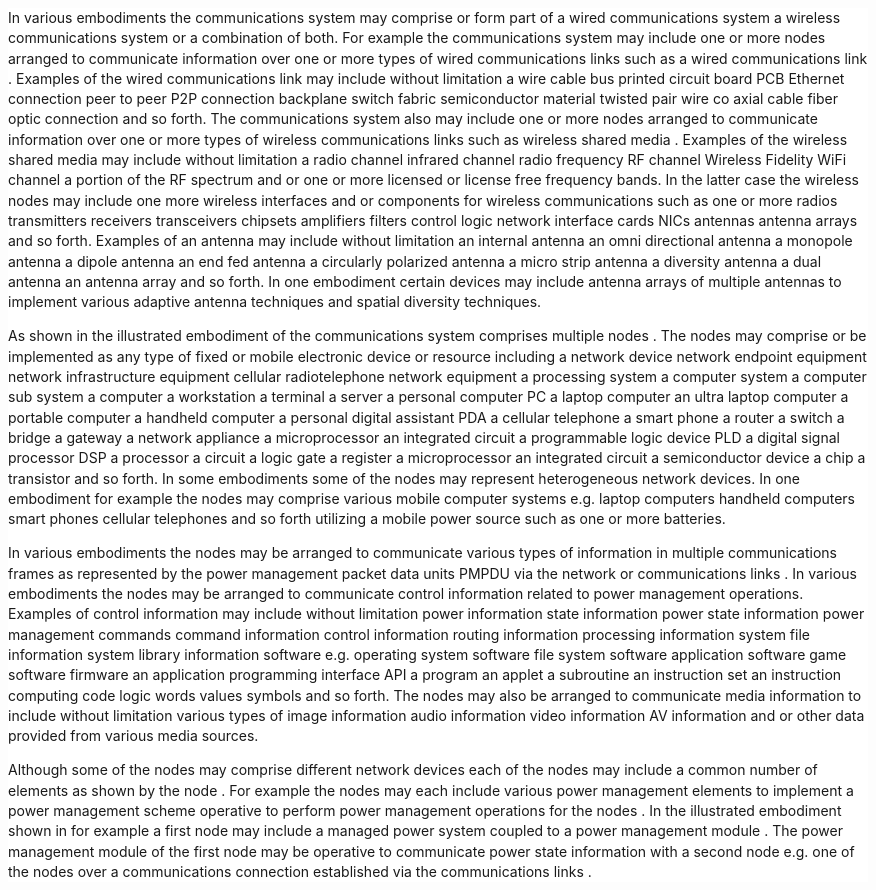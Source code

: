 In various embodiments the communications system may comprise or form part of a wired communications system a wireless communications system or a combination of both. For example the communications system may include one or more nodes arranged to communicate information over one or more types of wired communications links such as a wired communications link . Examples of the wired communications link may include without limitation a wire cable bus printed circuit board PCB Ethernet connection peer to peer P2P connection backplane switch fabric semiconductor material twisted pair wire co axial cable fiber optic connection and so forth. The communications system also may include one or more nodes arranged to communicate information over one or more types of wireless communications links such as wireless shared media . Examples of the wireless shared media may include without limitation a radio channel infrared channel radio frequency RF channel Wireless Fidelity WiFi channel a portion of the RF spectrum and or one or more licensed or license free frequency bands. In the latter case the wireless nodes may include one more wireless interfaces and or components for wireless communications such as one or more radios transmitters receivers transceivers chipsets amplifiers filters control logic network interface cards NICs antennas antenna arrays and so forth. Examples of an antenna may include without limitation an internal antenna an omni directional antenna a monopole antenna a dipole antenna an end fed antenna a circularly polarized antenna a micro strip antenna a diversity antenna a dual antenna an antenna array and so forth. In one embodiment certain devices may include antenna arrays of multiple antennas to implement various adaptive antenna techniques and spatial diversity techniques.

As shown in the illustrated embodiment of the communications system comprises multiple nodes . The nodes may comprise or be implemented as any type of fixed or mobile electronic device or resource including a network device network endpoint equipment network infrastructure equipment cellular radiotelephone network equipment a processing system a computer system a computer sub system a computer a workstation a terminal a server a personal computer PC a laptop computer an ultra laptop computer a portable computer a handheld computer a personal digital assistant PDA a cellular telephone a smart phone a router a switch a bridge a gateway a network appliance a microprocessor an integrated circuit a programmable logic device PLD a digital signal processor DSP a processor a circuit a logic gate a register a microprocessor an integrated circuit a semiconductor device a chip a transistor and so forth. In some embodiments some of the nodes may represent heterogeneous network devices. In one embodiment for example the nodes may comprise various mobile computer systems e.g. laptop computers handheld computers smart phones cellular telephones and so forth utilizing a mobile power source such as one or more batteries.

In various embodiments the nodes may be arranged to communicate various types of information in multiple communications frames as represented by the power management packet data units PMPDU via the network or communications links . In various embodiments the nodes may be arranged to communicate control information related to power management operations. Examples of control information may include without limitation power information state information power state information power management commands command information control information routing information processing information system file information system library information software e.g. operating system software file system software application software game software firmware an application programming interface API a program an applet a subroutine an instruction set an instruction computing code logic words values symbols and so forth. The nodes may also be arranged to communicate media information to include without limitation various types of image information audio information video information AV information and or other data provided from various media sources.

Although some of the nodes may comprise different network devices each of the nodes may include a common number of elements as shown by the node . For example the nodes may each include various power management elements to implement a power management scheme operative to perform power management operations for the nodes . In the illustrated embodiment shown in for example a first node may include a managed power system coupled to a power management module . The power management module of the first node may be operative to communicate power state information with a second node e.g. one of the nodes over a communications connection established via the communications links .
